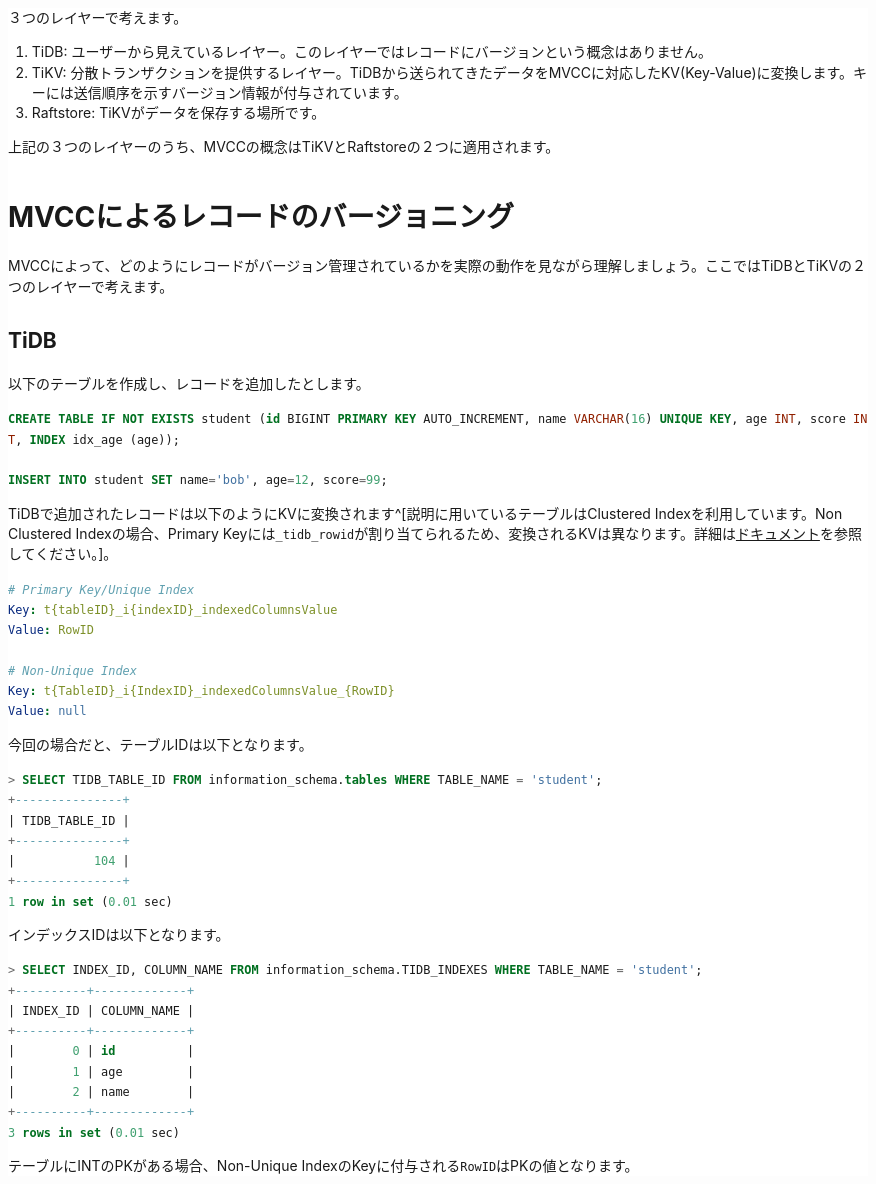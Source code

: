 ３つのレイヤーで考えます。
1. TiDB: ユーザーから見えているレイヤー。このレイヤーではレコードにバージョンという概念はありません。
2. TiKV: 分散トランザクションを提供するレイヤー。TiDBから送られてきたデータをMVCCに対応したKV(Key-Value)に変換します。キーには送信順序を示すバージョン情報が付与されています。
3. Raftstore: TiKVがデータを保存する場所です。

上記の３つのレイヤーのうち、MVCCの概念はTiKVとRaftstoreの２つに適用されます。

# MVCCによるレコードのバージョニング
MVCCによって、どのようにレコードがバージョン管理されているかを実際の動作を見ながら理解しましょう。ここではTiDBとTiKVの２つのレイヤーで考えます。

## TiDB

以下のテーブルを作成し、レコードを追加したとします。
```sql
CREATE TABLE IF NOT EXISTS student (id BIGINT PRIMARY KEY AUTO_INCREMENT, name VARCHAR(16) UNIQUE KEY, age INT, score INT, INDEX idx_age (age));

INSERT INTO student SET name='bob', age=12, score=99;
```

TiDBで追加されたレコードは以下のようにKVに変換されます^[説明に用いているテーブルはClustered Indexを利用しています。Non Clustered Indexの場合、Primary Keyには`_tidb_rowid`が割り当てられるため、変換されるKVは異なります。詳細は[ドキュメント](https://docs.pingcap.com/tidb/stable/clustered-indexes#clustered-indexes)を参照してください。]。
```yaml
# Primary Key/Unique Index
Key: t{tableID}_i{indexID}_indexedColumnsValue
Value: RowID

# Non-Unique Index
Key: t{TableID}_i{IndexID}_indexedColumnsValue_{RowID}
Value: null
```

今回の場合だと、テーブルIDは以下となります。
```sql
> SELECT TIDB_TABLE_ID FROM information_schema.tables WHERE TABLE_NAME = 'student';
+---------------+
| TIDB_TABLE_ID |
+---------------+
|           104 |
+---------------+
1 row in set (0.01 sec)
```
インデックスIDは以下となります。
```sql
> SELECT INDEX_ID, COLUMN_NAME FROM information_schema.TIDB_INDEXES WHERE TABLE_NAME = 'student';
+----------+-------------+
| INDEX_ID | COLUMN_NAME |
+----------+-------------+
|        0 | id          |
|        1 | age         |
|        2 | name        |
+----------+-------------+
3 rows in set (0.01 sec)
```
テーブルにINTのPKがある場合、Non-Unique IndexのKeyに付与される`RowID`はPKの値となります。
